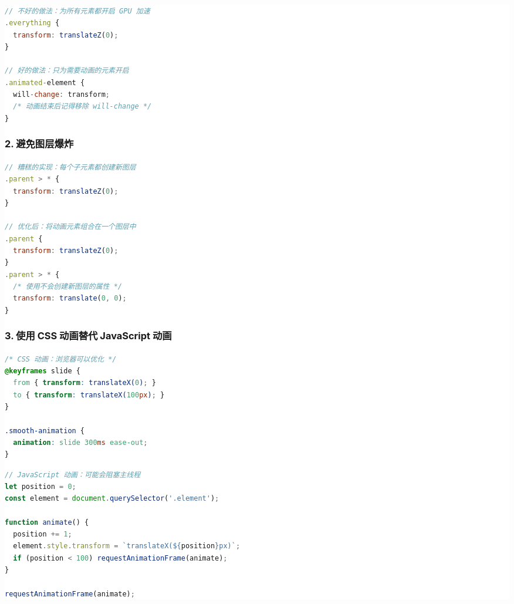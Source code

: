 ```javascript
// 不好的做法：为所有元素都开启 GPU 加速
.everything {
  transform: translateZ(0);
}

// 好的做法：只为需要动画的元素开启
.animated-element {
  will-change: transform;
  /* 动画结束后记得移除 will-change */
}
```

### 2. 避免图层爆炸

```javascript
// 糟糕的实现：每个子元素都创建新图层
.parent > * {
  transform: translateZ(0);
}

// 优化后：将动画元素组合在一个图层中
.parent {
  transform: translateZ(0);
}
.parent > * {
  /* 使用不会创建新图层的属性 */
  transform: translate(0, 0);
}
```

### 3. 使用 CSS 动画替代 JavaScript 动画

```css
/* CSS 动画：浏览器可以优化 */
@keyframes slide {
  from { transform: translateX(0); }
  to { transform: translateX(100px); }
}

.smooth-animation {
  animation: slide 300ms ease-out;
}
```

```javascript
// JavaScript 动画：可能会阻塞主线程
let position = 0;
const element = document.querySelector('.element');

function animate() {
  position += 1;
  element.style.transform = `translateX(${position}px)`;
  if (position < 100) requestAnimationFrame(animate);
}

requestAnimationFrame(animate);
```
